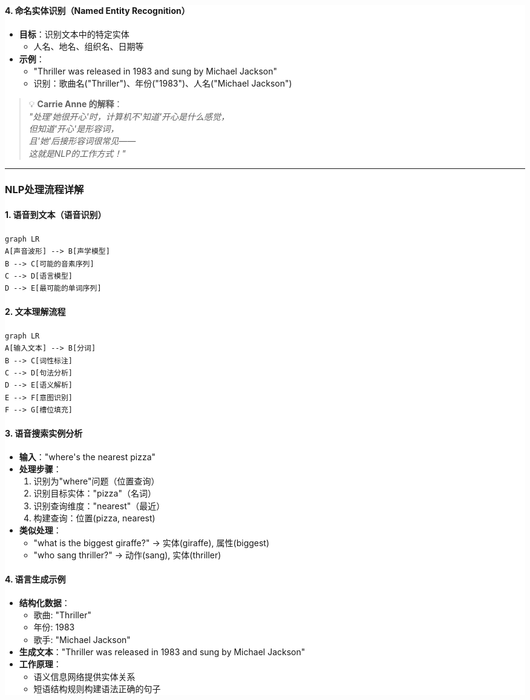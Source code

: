 #### 4. **命名实体识别（Named Entity Recognition）**
   - **目标**：识别文本中的特定实体
     - 人名、地名、组织名、日期等
   - **示例**：
     - "Thriller was released in 1983 and sung by Michael Jackson"
     - 识别：歌曲名("Thriller")、年份("1983")、人名("Michael Jackson")

> 💡 **Carrie Anne 的解释**：  
> *"处理'她很开心'时，计算机不'知道'开心是什么感觉，  
> 但知道'开心'是形容词，  
> 且'她'后接形容词很常见——  
> 这就是NLP的工作方式！"*

---

### **NLP处理流程详解**
#### 1. **语音到文本（语音识别）**
   ```mermaid
   graph LR
   A[声音波形] --> B[声学模型]
   B --> C[可能的音素序列]
   C --> D[语言模型]
   D --> E[最可能的单词序列]
   ```

#### 2. **文本理解流程**
   ```mermaid
   graph LR
   A[输入文本] --> B[分词]
   B --> C[词性标注]
   C --> D[句法分析]
   D --> E[语义解析]
   E --> F[意图识别]
   F --> G[槽位填充]
   ```

#### 3. **语音搜索实例分析**
   - **输入**："where's the nearest pizza"
   - **处理步骤**：
     1. 识别为"where"问题（位置查询）
     2. 识别目标实体："pizza"（名词）
     3. 识别查询维度："nearest"（最近）
     4. 构建查询：位置(pizza, nearest)
   - **类似处理**：
     - "what is the biggest giraffe?" → 实体(giraffe), 属性(biggest)
     - "who sang thriller?" → 动作(sang), 实体(thriller)

#### 4. **语言生成示例**
   - **结构化数据**：
     - 歌曲: "Thriller"
     - 年份: 1983
     - 歌手: "Michael Jackson"
   - **生成文本**："Thriller was released in 1983 and sung by Michael Jackson"
   - **工作原理**：
     - 语义信息网络提供实体关系
     - 短语结构规则构建语法正确的句子
